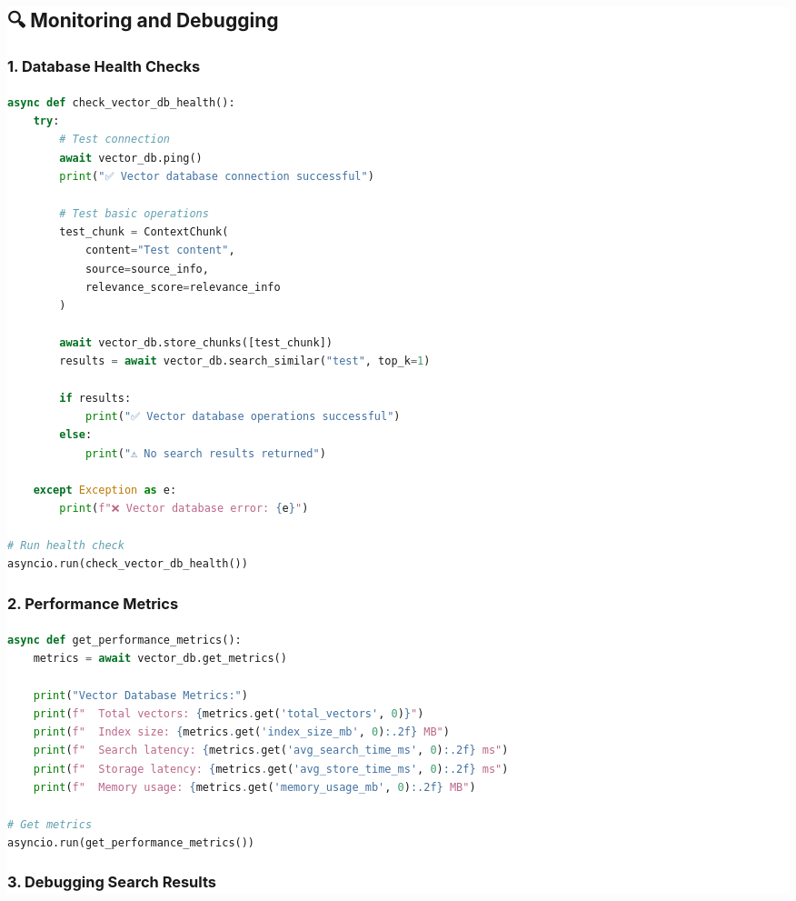## 🔍 **Monitoring and Debugging**

### **1. Database Health Checks**

```python
async def check_vector_db_health():
    try:
        # Test connection
        await vector_db.ping()
        print("✅ Vector database connection successful")
        
        # Test basic operations
        test_chunk = ContextChunk(
            content="Test content",
            source=source_info,
            relevance_score=relevance_info
        )
        
        await vector_db.store_chunks([test_chunk])
        results = await vector_db.search_similar("test", top_k=1)
        
        if results:
            print("✅ Vector database operations successful")
        else:
            print("⚠️ No search results returned")
            
    except Exception as e:
        print(f"❌ Vector database error: {e}")

# Run health check
asyncio.run(check_vector_db_health())
```

### **2. Performance Metrics**

```python
async def get_performance_metrics():
    metrics = await vector_db.get_metrics()
    
    print("Vector Database Metrics:")
    print(f"  Total vectors: {metrics.get('total_vectors', 0)}")
    print(f"  Index size: {metrics.get('index_size_mb', 0):.2f} MB")
    print(f"  Search latency: {metrics.get('avg_search_time_ms', 0):.2f} ms")
    print(f"  Storage latency: {metrics.get('avg_store_time_ms', 0):.2f} ms")
    print(f"  Memory usage: {metrics.get('memory_usage_mb', 0):.2f} MB")

# Get metrics
asyncio.run(get_performance_metrics())
```

### **3. Debugging Search Results**
